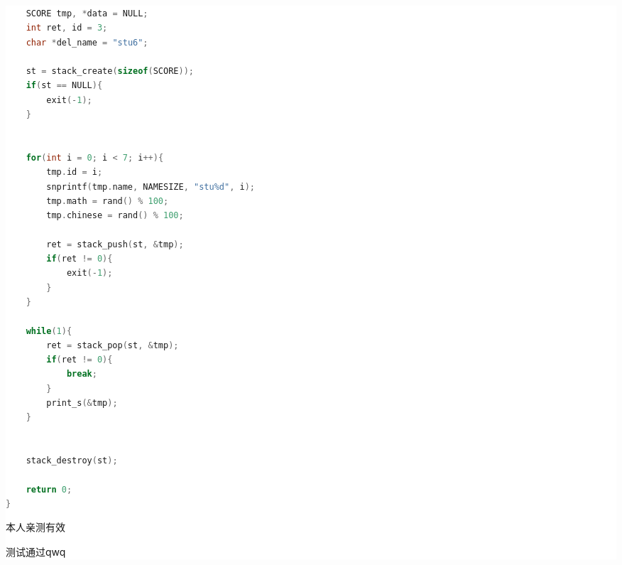 ```c
    SCORE tmp, *data = NULL;
    int ret, id = 3;
    char *del_name = "stu6";

    st = stack_create(sizeof(SCORE));
    if(st == NULL){
        exit(-1);
    }


    for(int i = 0; i < 7; i++){
        tmp.id = i;
        snprintf(tmp.name, NAMESIZE, "stu%d", i);
        tmp.math = rand() % 100;
        tmp.chinese = rand() % 100;

        ret = stack_push(st, &tmp);
        if(ret != 0){
            exit(-1);
        }
    }

    while(1){
        ret = stack_pop(st, &tmp);
        if(ret != 0){
            break;
        }
        print_s(&tmp);
    }


    stack_destroy(st);

    return 0;
}
```



本人亲测有效

测试通过qwq